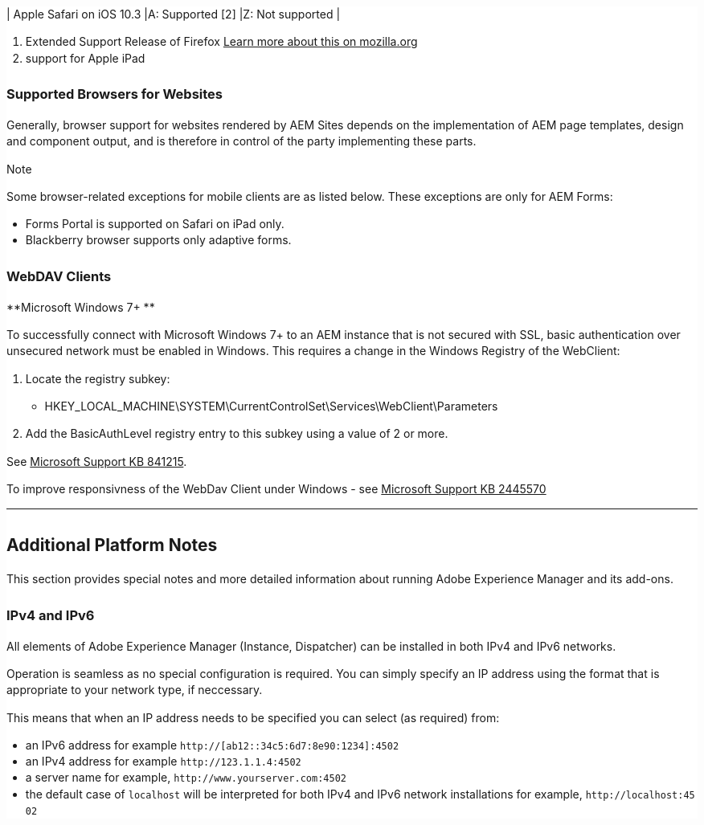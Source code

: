 | Apple Safari on iOS 10.3 |A: Supported [2] |Z: Not supported |

1. Extended Support Release of Firefox [Learn more about this on mozilla.org](https://www.mozilla.org/en-US/firefox/organizations/faq/)
1. support for Apple iPad

### Supported Browsers for Websites

Generally, browser support for websites rendered by AEM Sites depends on the implementation of AEM page templates, design and component output, and is therefore in control of the party implementing these parts.

>[!NOTE]
>
><p>Some browser-related exceptions for mobile clients are as listed below. These exceptions are only for AEM Forms:</p> <ul> <li>Forms Portal is supported on Safari on iPad only.</li> <li>Blackberry browser supports only adaptive forms.</li> </ul>

### WebDAV Clients

**Microsoft Windows 7+ **

To successfully connect with Microsoft Windows 7+ to an AEM instance that is not secured with SSL, basic authentication over unsecured network must be enabled in Windows. This requires a change in the Windows Registry of the WebClient:

1. Locate the registry subkey:

    * HKEY_LOCAL_MACHINE\SYSTEM\CurrentControlSet\Services\WebClient\Parameters

1. Add the BasicAuthLevel registry entry to this subkey using a value of 2 or more.

See [Microsoft Support KB 841215](http://support.microsoft.com/default.aspx/kb/841215).

To improve responsivness of the WebDav Client under Windows - see [Microsoft Support KB 2445570](http://support.microsoft.com/kb/2445570)

---

## Additional Platform Notes

This section provides special notes and more detailed information about running Adobe Experience Manager and its add-ons.

### IPv4 and IPv6

All elements of Adobe Experience Manager (Instance, Dispatcher) can be installed in both IPv4 and IPv6 networks.

Operation is seamless as no special configuration is required. You can simply specify an IP address using the format that is appropriate to your network type, if neccessary.

This means that when an IP address needs to be specified you can select (as required) from:

* an IPv6 address for example `http://[ab12::34c5:6d7:8e90:1234]:4502`
* an IPv4 address for example `http://123.1.1.4:4502`
* a server name for example, `http://www.yourserver.com:4502`
* the default case of `localhost` will be interpreted for both IPv4 and IPv6 network installations for example, `http://localhost:4502`
